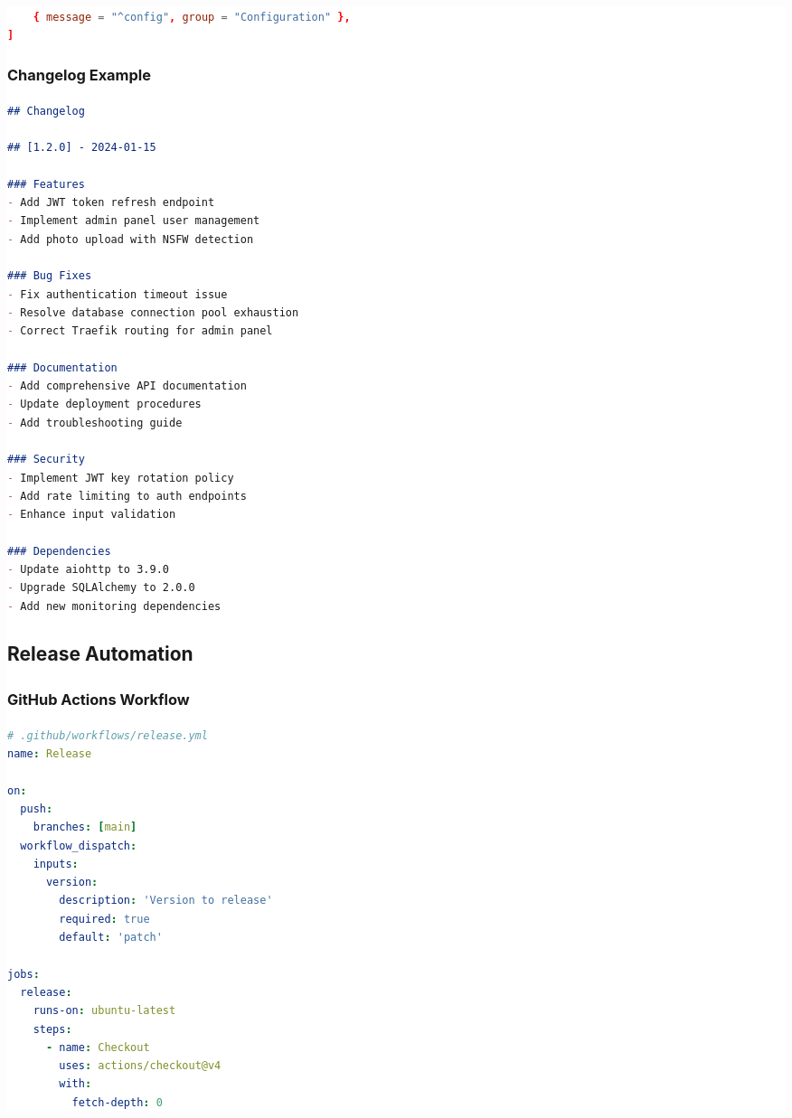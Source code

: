 ```toml
    { message = "^config", group = "Configuration" },
]
```

### Changelog Example

```markdown
## Changelog

## [1.2.0] - 2024-01-15

### Features
- Add JWT token refresh endpoint
- Implement admin panel user management
- Add photo upload with NSFW detection

### Bug Fixes
- Fix authentication timeout issue
- Resolve database connection pool exhaustion
- Correct Traefik routing for admin panel

### Documentation
- Add comprehensive API documentation
- Update deployment procedures
- Add troubleshooting guide

### Security
- Implement JWT key rotation policy
- Add rate limiting to auth endpoints
- Enhance input validation

### Dependencies
- Update aiohttp to 3.9.0
- Upgrade SQLAlchemy to 2.0.0
- Add new monitoring dependencies
```

## Release Automation

### GitHub Actions Workflow

```yaml
# .github/workflows/release.yml
name: Release

on:
  push:
    branches: [main]
  workflow_dispatch:
    inputs:
      version:
        description: 'Version to release'
        required: true
        default: 'patch'

jobs:
  release:
    runs-on: ubuntu-latest
    steps:
      - name: Checkout
        uses: actions/checkout@v4
        with:
          fetch-depth: 0
```